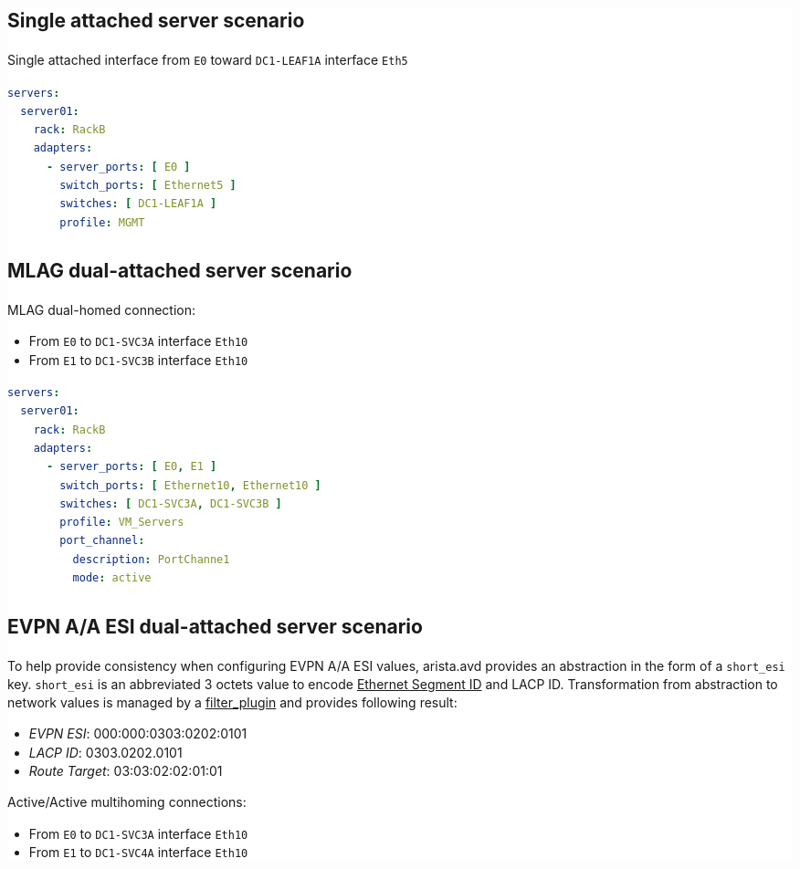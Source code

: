 ## Single attached server scenario

Single attached interface from `E0` toward `DC1-LEAF1A` interface `Eth5`

```yaml
servers:
  server01:
    rack: RackB
    adapters:
      - server_ports: [ E0 ]
        switch_ports: [ Ethernet5 ]
        switches: [ DC1-LEAF1A ]
        profile: MGMT
```

## MLAG dual-attached server scenario

MLAG dual-homed connection:

- From `E0` to `DC1-SVC3A` interface `Eth10`
- From `E1` to `DC1-SVC3B` interface `Eth10`

```yaml
servers:
  server01:
    rack: RackB
    adapters:
      - server_ports: [ E0, E1 ]
        switch_ports: [ Ethernet10, Ethernet10 ]
        switches: [ DC1-SVC3A, DC1-SVC3B ]
        profile: VM_Servers
        port_channel:
          description: PortChanne1
          mode: active
```

## EVPN A/A ESI dual-attached server scenario

To help provide consistency when configuring EVPN A/A ESI values, arista.avd provides an abstraction in the form of a `short_esi` key.
`short_esi` is an abbreviated 3 octets value to encode [Ethernet Segment ID](https://tools.ietf.org/html/rfc7432#section-8.3.1) and LACP ID.
Transformation from abstraction to network values is managed by a [filter_plugin](../../../../plugins/README.md) and provides following result:

- _EVPN ESI_: 000:000:0303:0202:0101
- _LACP ID_: 0303.0202.0101
- _Route Target_: 03:03:02:02:01:01

Active/Active multihoming connections:

- From `E0` to `DC1-SVC3A` interface `Eth10`
- From `E1` to `DC1-SVC4A` interface `Eth10`
